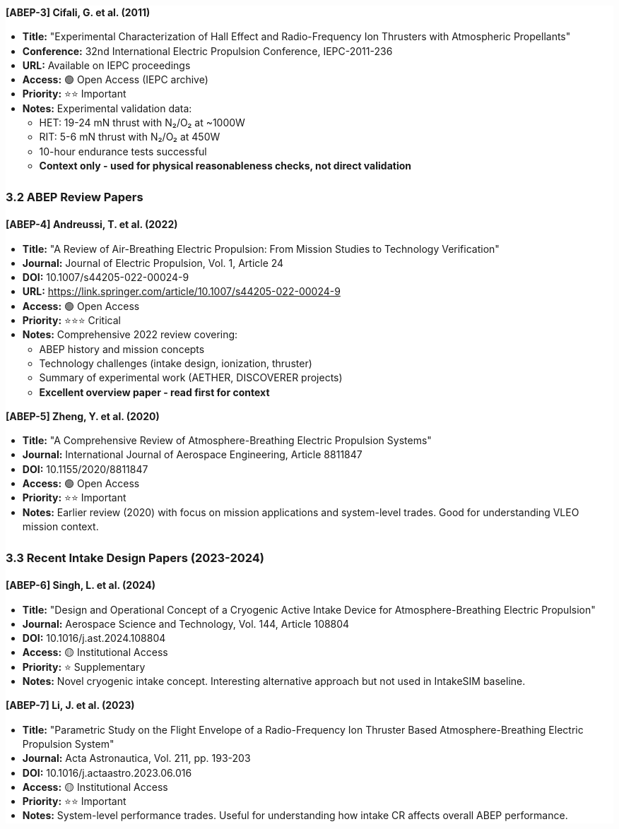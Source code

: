 **[ABEP-3] Cifali, G. et al. (2011)**
- **Title:** "Experimental Characterization of Hall Effect and Radio-Frequency Ion Thrusters with Atmospheric Propellants"
- **Conference:** 32nd International Electric Propulsion Conference, IEPC-2011-236
- **URL:** Available on IEPC proceedings
- **Access:** 🟢 Open Access (IEPC archive)
- **Priority:** ⭐⭐ Important
- **Notes:** Experimental validation data:
  - HET: 19-24 mN thrust with N₂/O₂ at ~1000W
  - RIT: 5-6 mN thrust with N₂/O₂ at 450W
  - 10-hour endurance tests successful
  - **Context only - used for physical reasonableness checks, not direct validation**

### 3.2 ABEP Review Papers

**[ABEP-4] Andreussi, T. et al. (2022)**
- **Title:** "A Review of Air-Breathing Electric Propulsion: From Mission Studies to Technology Verification"
- **Journal:** Journal of Electric Propulsion, Vol. 1, Article 24
- **DOI:** 10.1007/s44205-022-00024-9
- **URL:** https://link.springer.com/article/10.1007/s44205-022-00024-9
- **Access:** 🟢 Open Access
- **Priority:** ⭐⭐⭐ Critical
- **Notes:** Comprehensive 2022 review covering:
  - ABEP history and mission concepts
  - Technology challenges (intake design, ionization, thruster)
  - Summary of experimental work (AETHER, DISCOVERER projects)
  - **Excellent overview paper - read first for context**

**[ABEP-5] Zheng, Y. et al. (2020)**
- **Title:** "A Comprehensive Review of Atmosphere-Breathing Electric Propulsion Systems"
- **Journal:** International Journal of Aerospace Engineering, Article 8811847
- **DOI:** 10.1155/2020/8811847
- **Access:** 🟢 Open Access
- **Priority:** ⭐⭐ Important
- **Notes:** Earlier review (2020) with focus on mission applications and system-level trades. Good for understanding VLEO mission context.

### 3.3 Recent Intake Design Papers (2023-2024)

**[ABEP-6] Singh, L. et al. (2024)**
- **Title:** "Design and Operational Concept of a Cryogenic Active Intake Device for Atmosphere-Breathing Electric Propulsion"
- **Journal:** Aerospace Science and Technology, Vol. 144, Article 108804
- **DOI:** 10.1016/j.ast.2024.108804
- **Access:** 🟡 Institutional Access
- **Priority:** ⭐ Supplementary
- **Notes:** Novel cryogenic intake concept. Interesting alternative approach but not used in IntakeSIM baseline.

**[ABEP-7] Li, J. et al. (2023)**
- **Title:** "Parametric Study on the Flight Envelope of a Radio-Frequency Ion Thruster Based Atmosphere-Breathing Electric Propulsion System"
- **Journal:** Acta Astronautica, Vol. 211, pp. 193-203
- **DOI:** 10.1016/j.actaastro.2023.06.016
- **Access:** 🟡 Institutional Access
- **Priority:** ⭐⭐ Important
- **Notes:** System-level performance trades. Useful for understanding how intake CR affects overall ABEP performance.

